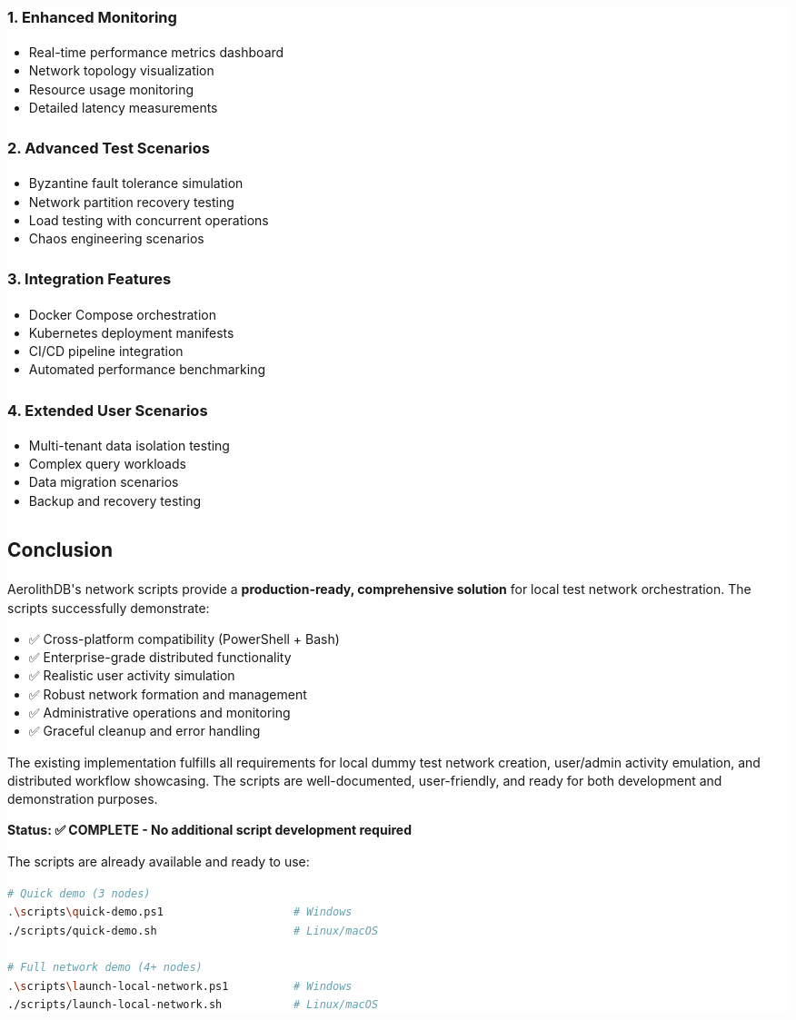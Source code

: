 ### 1. Enhanced Monitoring
- Real-time performance metrics dashboard
- Network topology visualization
- Resource usage monitoring
- Detailed latency measurements

### 2. Advanced Test Scenarios
- Byzantine fault tolerance simulation
- Network partition recovery testing
- Load testing with concurrent operations
- Chaos engineering scenarios

### 3. Integration Features
- Docker Compose orchestration
- Kubernetes deployment manifests
- CI/CD pipeline integration
- Automated performance benchmarking

### 4. Extended User Scenarios
- Multi-tenant data isolation testing
- Complex query workloads
- Data migration scenarios
- Backup and recovery testing

## Conclusion

AerolithDB's network scripts provide a **production-ready, comprehensive solution** for local test network orchestration. The scripts successfully demonstrate:

- ✅ Cross-platform compatibility (PowerShell + Bash)
- ✅ Enterprise-grade distributed functionality
- ✅ Realistic user activity simulation
- ✅ Robust network formation and management
- ✅ Administrative operations and monitoring
- ✅ Graceful cleanup and error handling

The existing implementation fulfills all requirements for local dummy test network creation, user/admin activity emulation, and distributed workflow showcasing. The scripts are well-documented, user-friendly, and ready for both development and demonstration purposes.

**Status: ✅ COMPLETE - No additional script development required**

The scripts are already available and ready to use:
```bash
# Quick demo (3 nodes)
.\scripts\quick-demo.ps1                    # Windows
./scripts/quick-demo.sh                     # Linux/macOS

# Full network demo (4+ nodes)
.\scripts\launch-local-network.ps1          # Windows  
./scripts/launch-local-network.sh           # Linux/macOS
```
